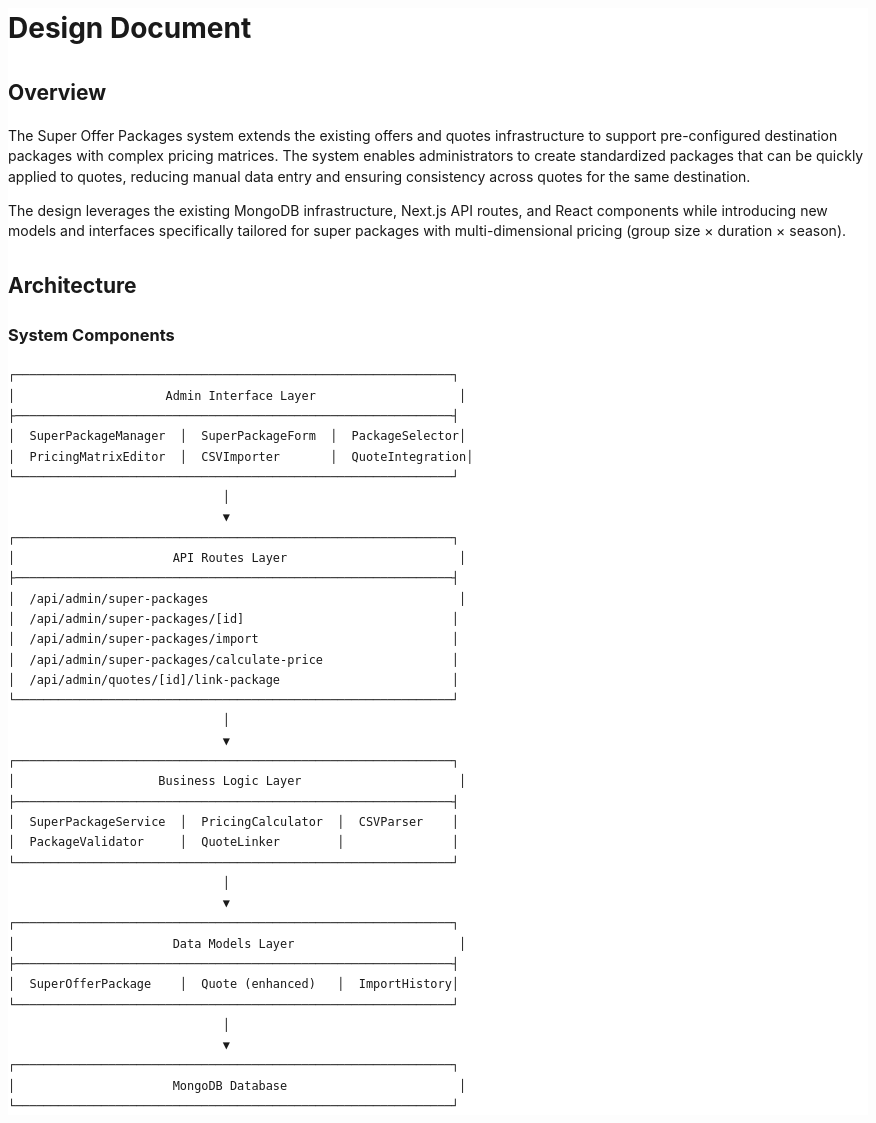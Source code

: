 # Design Document

## Overview

The Super Offer Packages system extends the existing offers and quotes infrastructure to support pre-configured destination packages with complex pricing matrices. The system enables administrators to create standardized packages that can be quickly applied to quotes, reducing manual data entry and ensuring consistency across quotes for the same destination.

The design leverages the existing MongoDB infrastructure, Next.js API routes, and React components while introducing new models and interfaces specifically tailored for super packages with multi-dimensional pricing (group size × duration × season).

## Architecture

### System Components

```
┌─────────────────────────────────────────────────────────────┐
│                     Admin Interface Layer                    │
├─────────────────────────────────────────────────────────────┤
│  SuperPackageManager  │  SuperPackageForm  │  PackageSelector│
│  PricingMatrixEditor  │  CSVImporter       │  QuoteIntegration│
└─────────────────────────────────────────────────────────────┘
                              │
                              ▼
┌─────────────────────────────────────────────────────────────┐
│                      API Routes Layer                        │
├─────────────────────────────────────────────────────────────┤
│  /api/admin/super-packages                                   │
│  /api/admin/super-packages/[id]                             │
│  /api/admin/super-packages/import                           │
│  /api/admin/super-packages/calculate-price                  │
│  /api/admin/quotes/[id]/link-package                        │
└─────────────────────────────────────────────────────────────┘
                              │
                              ▼
┌─────────────────────────────────────────────────────────────┐
│                    Business Logic Layer                      │
├─────────────────────────────────────────────────────────────┤
│  SuperPackageService  │  PricingCalculator  │  CSVParser    │
│  PackageValidator     │  QuoteLinker        │               │
└─────────────────────────────────────────────────────────────┘
                              │
                              ▼
┌─────────────────────────────────────────────────────────────┐
│                      Data Models Layer                       │
├─────────────────────────────────────────────────────────────┤
│  SuperOfferPackage    │  Quote (enhanced)   │  ImportHistory│
└─────────────────────────────────────────────────────────────┘
                              │
                              ▼
┌─────────────────────────────────────────────────────────────┐
│                      MongoDB Database                        │
└─────────────────────────────────────────────────────────────┘
```
